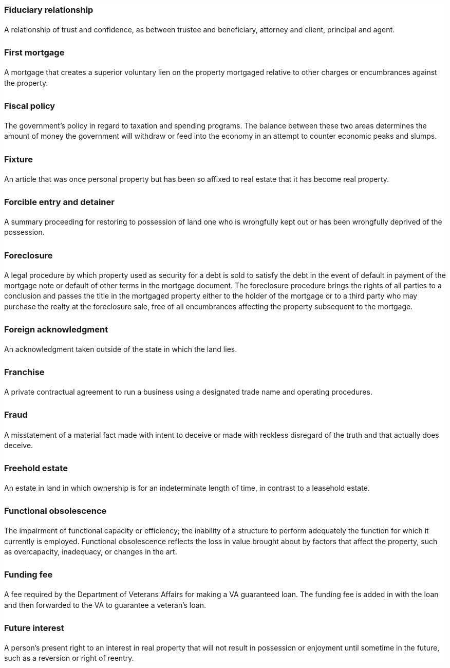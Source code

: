 <h3>Fiduciary relationship</h3>
<p>A relationship of trust and confidence, as between trustee and beneficiary, attorney and client, principal and agent.</p>

<h3>First mortgage</h3>
<p>A mortgage that creates a superior voluntary lien on the property mortgaged relative to other charges or encumbrances against the property.</p>

<h3>Fiscal policy</h3>
<p>The government’s policy in regard to taxation and spending programs. The balance between these two areas determines the amount of money the government will withdraw or feed into the economy in an attempt to counter economic peaks and slumps.</p>

<h3>Fixture</h3>
<p>An article that was once personal property but has been so affixed to real estate that it has become real property.</p>

<h3>Forcible entry and detainer</h3>
<p>A summary proceeding for restoring to possession of land one who is wrongfully kept out or has been wrongfully deprived of the possession.</p>

<h3>Foreclosure</h3>
<p>A legal procedure by which property used as security for a debt is sold to satisfy the debt in the event of default in payment of the mortgage note or default of other terms in the mortgage document. The foreclosure procedure brings the rights of all parties to a conclusion and passes the title in the mortgaged property either to the holder of the mortgage or to a third party who may purchase the realty at the foreclosure sale, free of all encumbrances affecting the property subsequent to the mortgage.</p>

<h3>Foreign acknowledgment</h3>
<p>An acknowledgment taken outside of the state in which the land lies.</p>

<h3>Franchise</h3>
<p>A private contractual agreement to run a business using a designated trade name and operating procedures.</p>

<h3>Fraud</h3>
<p>A misstatement of a material fact made with intent to deceive or made with reckless disregard of the truth and that actually does deceive.</p>

<h3>Freehold estate</h3>
<p>An estate in land in which ownership is for an indeterminate length of time, in contrast to a leasehold estate.</p>

<h3>Functional obsolescence</h3>
<p>The impairment of functional capacity or efficiency; the inability of a structure to perform adequately the function for which it currently is employed. Functional obsolescence reflects the loss in value brought about by factors that affect the property, such as overcapacity, inadequacy, or changes in the art.</p>

<h3>Funding fee</h3>
<p>A fee required by the Department of Veterans Affairs for making a VA guaranteed loan. The funding fee is added in with the loan and then forwarded to the VA to guarantee a veteran’s loan.</p>

<h3>Future interest</h3>
<p>A person’s present right to an interest in real property that will not result in possession or enjoyment until sometime in the future, such as a reversion or right of reentry.</p>
